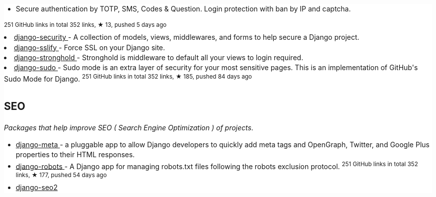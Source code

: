   - Secure authentication by TOTP, SMS, Codes & Question. Login protection with ban by IP and captcha.
  <sup>
   251 GitHub links in total 352 links, &#9733 13, pushed 5 days ago
  </sup>
 </li>
 <li>
  <a href="https://github.com/sdelements/django-security/">
   django-security
  </a>
  - A collection of models, views, middlewares, and forms to help secure a Django project.
 </li>
 <li>
  <a href="https://github.com/rdegges/django-sslify/">
   django-sslify
  </a>
  - Force SSL on your Django site.
 </li>
 <li>
  <a href="https://github.com/mgrouchy/django-stronghold/">
   django-stronghold
  </a>
  - Stronghold is middleware to default all your views to login required.
 </li>
 <li>
  <a href="https://github.com/mattrobenolt/django-sudo">
   django-sudo
  </a>
  - Sudo mode is an extra layer of security for your most sensitive pages. This is an implementation of GitHub's Sudo Mode for Django.
  <sup>
   251 GitHub links in total 352 links, &#9733 185, pushed 84 days ago
  </sup>
 </li>
</ul>
<h2>
 SEO
</h2>
<p>
 <em>
  Packages that help improve SEO ( Search Engine Optimization ) of projects.
 </em>
</p>
<ul>
 <li>
  <a href="https://github.com/nephila/django-meta/">
   django-meta
  </a>
  - a pluggable app to allow Django developers to quickly add meta tags and OpenGraph, Twitter, and Google Plus properties to their HTML responses.
 </li>
 <li>
  <a href="https://github.com/jazzband/django-robots">
   django-robots
  </a>
  - A Django app for managing robots.txt files following the robots exclusion protocol.
  <sup>
   251 GitHub links in total 352 links, &#9733 177, pushed 54 days ago
  </sup>
 </li>
 <li>
  <a href="https://github.com/romansalin/django-seo2/">
   django-seo2
  </a>